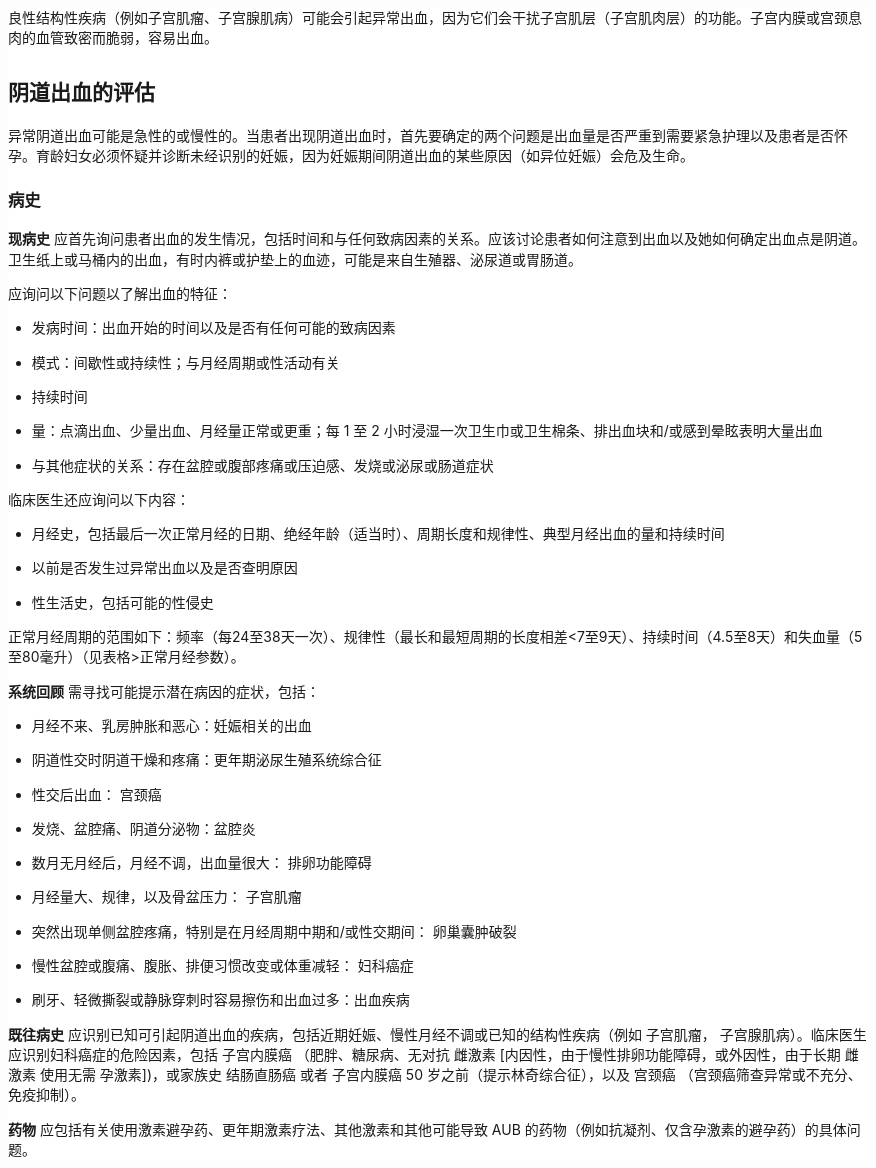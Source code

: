 良性结构性疾病（例如子宫肌瘤、子宫腺肌病）可能会引起异常出血，因为它们会干扰子宫肌层（子宫肌肉层）的功能。子宫内膜或宫颈息肉的血管致密而脆弱，容易出血。

## 阴道出血的评估

异常阴道出血可能是急性的或慢性的。当患者出现阴道出血时，首先要确定的两个问题是出血量是否严重到需要紧急护理以及患者是否怀孕。育龄妇女必须怀疑并诊断未经识别的妊娠，因为妊娠期间阴道出血的某些原因（如异位妊娠）会危及生命。

### 病史

**现病史** 应首先询问患者出血的发生情况，包括时间和与任何致病因素的关系。应该讨论患者如何注意到出血以及她如何确定出血点是阴道。卫生纸上或马桶内的出血，有时内裤或护垫上的血迹，可能是来自生殖器、泌尿道或胃肠道。

应询问以下问题以了解出血的特征：

- 发病时间：出血开始的时间以及是否有任何可能的致病因素

- 模式：间歇性或持续性；与月经周期或性活动有关

- 持续时间

- 量：点滴出血、少量出血、月经量正常或更重；每 1 至 2 小时浸湿一次卫生巾或卫生棉条、排出血块和/或感到晕眩表明大量出血

- 与其他症状的关系：存在盆腔或腹部疼痛或压迫感、发烧或泌尿或肠道症状


临床医生还应询问以下内容：

- 月经史，包括最后一次正常月经的日期、绝经年龄（适当时）、周期长度和规律性、典型月经出血的量和持续时间

- 以前是否发生过异常出血以及是否查明原因

- 性生活史，包括可能的性侵史


正常月经周期的范围如下：频率（每24至38天一次）、规律性（最长和最短周期的长度相差<7至9天）、持续时间（4.5至8天）和失血量（5至80毫升）（见表格>正常月经参数）。

**系统回顾** 需寻找可能提示潜在病因的症状，包括：

- 月经不来、乳房肿胀和恶心：妊娠相关的出血

- 阴道性交时阴道干燥和疼痛：更年期泌尿生殖系统综合征

- 性交后出血： 宫颈癌

- 发烧、盆腔痛、阴道分泌物：盆腔炎

- 数月无月经后，月经不调，出血量很大： 排卵功能障碍

- 月经量大、规律，以及骨盆压力： 子宫肌瘤

- 突然出现单侧盆腔疼痛，特别是在月经周期中期和/或性交期间： 卵巢囊肿破裂

- 慢性盆腔或腹痛、腹胀、排便习惯改变或体重减轻： 妇科癌症

- 刷牙、轻微撕裂或静脉穿刺时容易擦伤和出血过多：出血疾病


**既往病史** 应识别已知可引起阴道出血的疾病，包括近期妊娠、慢性月经不调或已知的结构性疾病（例如 子宫肌瘤， 子宫腺肌病）。临床医生应识别妇科癌症的危险因素，包括 子宫内膜癌 （肥胖、糖尿病、无对抗 雌激素 \[内因性，由于慢性排卵功能障碍，或外因性，由于长期 雌激素 使用无需 孕激素\])，或家族史 结肠直肠癌 或者 子宫内膜癌 50 岁之前（提示林奇综合征），以及 宫颈癌 （宫颈癌筛查异常或不充分、免疫抑制）。

**药物** 应包括有关使用激素避孕药、更年期激素疗法、其他激素和其他可能导致 AUB 的药物（例如抗凝剂、仅含孕激素的避孕药）的具体问题。
